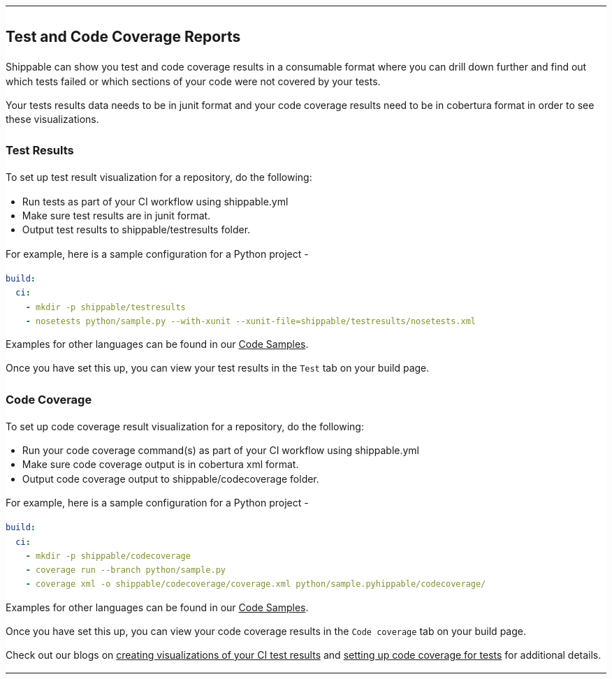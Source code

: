 * * * 

<a name="test_code_coverage"></a>
## Test and Code Coverage Reports

Shippable can show you test and code coverage results in a consumable format where you can drill down further and find out which tests failed or which sections of your code were not covered by your tests.

Your tests results data needs to be in junit format and your code coverage results need to be in cobertura format in order to see these visualizations.

### Test Results

To set up test result visualization for a repository, do the following:

- Run tests as part of your CI workflow using shippable.yml
- Make sure test results are in junit format.
- Output test results to shippable/testresults folder.

For example, here is a sample configuration for a Python project -

```yaml
build:
  ci:
    - mkdir -p shippable/testresults
    - nosetests python/sample.py --with-xunit --xunit-file=shippable/testresults/nosetests.xml
```

Examples for other languages can be found in our [Code Samples](ci_languages/).

Once you have set this up, you can view your test results in the `Test` tab on your build page.


### Code Coverage

To set up code coverage result visualization for a repository, do the following:

- Run your code coverage command(s) as part of your CI workflow using shippable.yml
- Make sure code coverage output is in cobertura xml format.
- Output code coverage output to shippable/codecoverage folder.

For example, here is a sample configuration for a Python project -

```yaml  
build:
  ci:  
    - mkdir -p shippable/codecoverage
    - coverage run --branch python/sample.py
    - coverage xml -o shippable/codecoverage/coverage.xml python/sample.pyhippable/codecoverage/
```

Examples for other languages can be found in our [Code Samples](ci_languages/).

Once you have set this up, you can view your code coverage results in the `Code coverage` tab on your build page.

Check out our blogs on [creating visualizations of your CI test results](http://blog.shippable.com/automatically-retry-scripts-to-avoid-network-hiccups-during-ci-process) and [setting up code coverage for tests](http://blog.shippable.com/setting-up-code-coverage-visualization-for-tests-in-ci) for additional details.
* * * 

